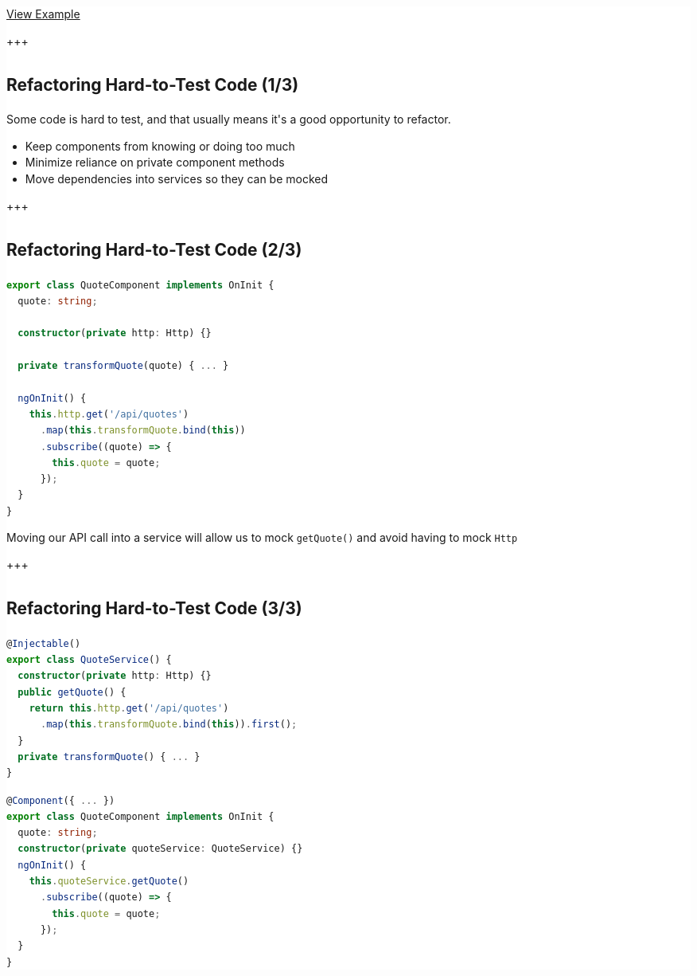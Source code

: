 [View Example](http://plnkr.co/edit/W7zHfjFvEGYW0BBNdQlU?p=preview)

+++

## Refactoring Hard-to-Test Code (1/3)

Some code is hard to test, and that usually means it's a good opportunity to refactor.

- Keep components from knowing or doing too much
- Minimize reliance on private component methods
- Move dependencies into services so they can be mocked

+++

## Refactoring Hard-to-Test Code (2/3)

```ts
export class QuoteComponent implements OnInit {
  quote: string;

  constructor(private http: Http) {}

  private transformQuote(quote) { ... }

  ngOnInit() {
    this.http.get('/api/quotes')
      .map(this.transformQuote.bind(this))
      .subscribe((quote) => {
        this.quote = quote;
      });
  }
}
```

Moving our API call into a service will allow us to mock `getQuote()` and avoid having to mock `Http`

+++

## Refactoring Hard-to-Test Code (3/3)

```ts
@Injectable()
export class QuoteService() {
  constructor(private http: Http) {}
  public getQuote() {
    return this.http.get('/api/quotes')
      .map(this.transformQuote.bind(this)).first();
  }
  private transformQuote() { ... }
}
```

```ts
@Component({ ... })
export class QuoteComponent implements OnInit {
  quote: string;
  constructor(private quoteService: QuoteService) {}
  ngOnInit() {
    this.quoteService.getQuote()
      .subscribe((quote) => {
        this.quote = quote;
      });
  }
}
```
